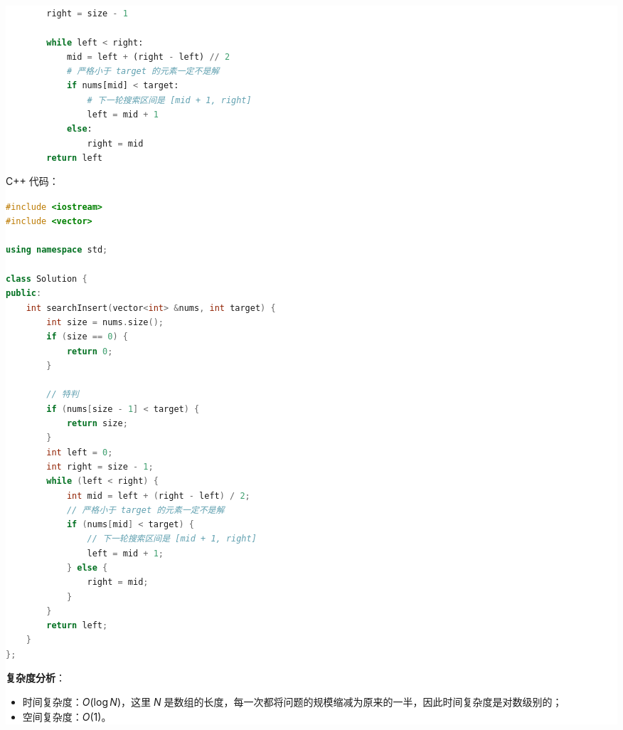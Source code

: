 ```python
        right = size - 1

        while left < right:
            mid = left + (right - left) // 2
            # 严格小于 target 的元素一定不是解
            if nums[mid] < target:
                # 下一轮搜索区间是 [mid + 1, right]
                left = mid + 1
            else:
                right = mid
        return left
```

C++ 代码：

```cpp
#include <iostream>
#include <vector>

using namespace std;

class Solution {
public:
    int searchInsert(vector<int> &nums, int target) {
        int size = nums.size();
        if (size == 0) {
            return 0;
        }

        // 特判
        if (nums[size - 1] < target) {
            return size;
        }
        int left = 0;
        int right = size - 1;
        while (left < right) {
            int mid = left + (right - left) / 2;
            // 严格小于 target 的元素一定不是解
            if (nums[mid] < target) {
                // 下一轮搜索区间是 [mid + 1, right]
                left = mid + 1;
            } else {
                right = mid;
            }
        }
        return left;
    }
};
```

**复杂度分析**：

+ 时间复杂度：$O(\log N)$，这里 $N$ 是数组的长度，每一次都将问题的规模缩减为原来的一半，因此时间复杂度是对数级别的；
+ 空间复杂度：$O(1)$。
